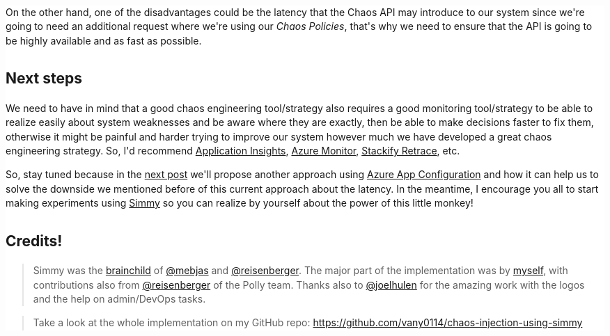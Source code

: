On the other hand, one of the disadvantages could be the latency that the Chaos API may introduce to our system since we're going to need an additional request where we're using our *Chaos Policies*, that's why we need to ensure that the API is going to be highly available and as fast as possible.

## Next steps

We need to have in mind that a good chaos engineering tool/strategy also requires a good monitoring tool/strategy to be able to realize easily about system weaknesses and be aware where they are exactly, then be able to make decisions faster to fix them, otherwise it might be painful and harder trying to improve our system however much we have developed a great chaos engineering strategy. So, I'd recommend [Application Insights](https://docs.microsoft.com/en-us/azure/azure-monitor/app/app-insights-overview), [Azure Monitor](https://docs.microsoft.com/en-us/azure/azure-monitor/overview), [Stackify Retrace](https://stackify.com/retrace/), etc.

So, stay tuned because in the [next post](http://www.elvanydev.com/simmy-with-azure-app-configuration) we'll propose another approach using [Azure App Configuration](https://docs.microsoft.com/en-us/azure/azure-app-configuration/overview) and how it can help us to solve the downside we mentioned before of this current approach about the latency. In the meantime, I encourage you all to start making experiments using [Simmy](https://github.com/Polly-Contrib/Simmy) so you can realize by yourself about the power of this little monkey!

## Credits!
> Simmy was the [brainchild](https://github.com/App-vNext/Polly/issues/499) of [@mebjas](https://github.com/mebjas) and [@reisenberger](https://github.com/reisenberger). The major part of the implementation was by [myself](https://github.com/vany0114), with contributions also from [@reisenberger](https://github.com/reisenberger) of the Polly team. Thanks also to [@joelhulen](https://github.com/joelhulen) for the amazing work with the logos and the help on admin/DevOps tasks.

> Take a look at the whole implementation on my GitHub repo: https://github.com/vany0114/chaos-injection-using-simmy
